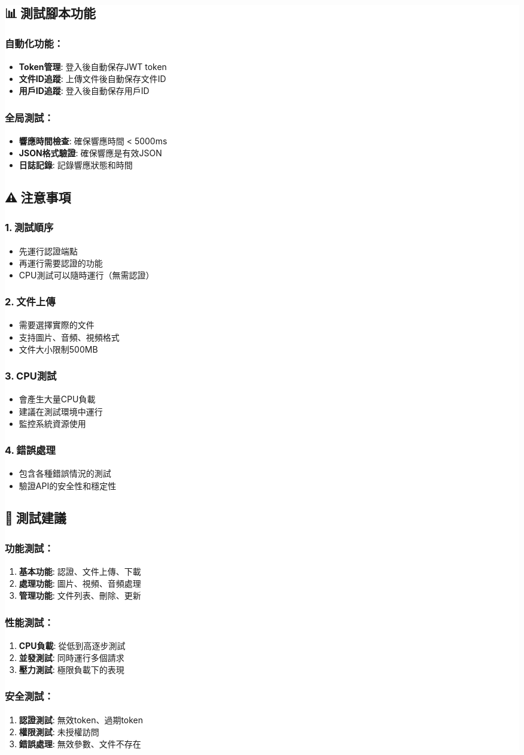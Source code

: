 ## 📊 測試腳本功能

### **自動化功能：**
- **Token管理**: 登入後自動保存JWT token
- **文件ID追蹤**: 上傳文件後自動保存文件ID
- **用戶ID追蹤**: 登入後自動保存用戶ID

### **全局測試：**
- **響應時間檢查**: 確保響應時間 < 5000ms
- **JSON格式驗證**: 確保響應是有效JSON
- **日誌記錄**: 記錄響應狀態和時間

## ⚠️ 注意事項

### **1. 測試順序**
- 先運行認證端點
- 再運行需要認證的功能
- CPU測試可以隨時運行（無需認證）

### **2. 文件上傳**
- 需要選擇實際的文件
- 支持圖片、音頻、視頻格式
- 文件大小限制500MB

### **3. CPU測試**
- 會產生大量CPU負載
- 建議在測試環境中運行
- 監控系統資源使用

### **4. 錯誤處理**
- 包含各種錯誤情況的測試
- 驗證API的安全性和穩定性

## 🎯 測試建議

### **功能測試：**
1. **基本功能**: 認證、文件上傳、下載
2. **處理功能**: 圖片、視頻、音頻處理
3. **管理功能**: 文件列表、刪除、更新

### **性能測試：**
1. **CPU負載**: 從低到高逐步測試
2. **並發測試**: 同時運行多個請求
3. **壓力測試**: 極限負載下的表現

### **安全測試：**
1. **認證測試**: 無效token、過期token
2. **權限測試**: 未授權訪問
3. **錯誤處理**: 無效參數、文件不存在
